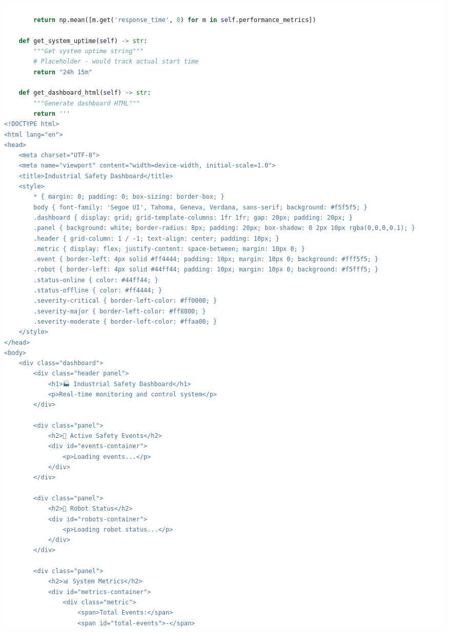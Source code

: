 ```python
        
        return np.mean([m.get('response_time', 0) for m in self.performance_metrics])
    
    def get_system_uptime(self) -> str:
        """Get system uptime string"""
        # Placeholder - would track actual start time
        return "24h 15m"
    
    def get_dashboard_html(self) -> str:
        """Generate dashboard HTML"""
        return '''
<!DOCTYPE html>
<html lang="en">
<head>
    <meta charset="UTF-8">
    <meta name="viewport" content="width=device-width, initial-scale=1.0">
    <title>Industrial Safety Dashboard</title>
    <style>
        * { margin: 0; padding: 0; box-sizing: border-box; }
        body { font-family: 'Segoe UI', Tahoma, Geneva, Verdana, sans-serif; background: #f5f5f5; }
        .dashboard { display: grid; grid-template-columns: 1fr 1fr; gap: 20px; padding: 20px; }
        .panel { background: white; border-radius: 8px; padding: 20px; box-shadow: 0 2px 10px rgba(0,0,0,0.1); }
        .header { grid-column: 1 / -1; text-align: center; padding: 10px; }
        .metric { display: flex; justify-content: space-between; margin: 10px 0; }
        .event { border-left: 4px solid #ff4444; padding: 10px; margin: 10px 0; background: #fff5f5; }
        .robot { border-left: 4px solid #44ff44; padding: 10px; margin: 10px 0; background: #f5fff5; }
        .status-online { color: #44ff44; }
        .status-offline { color: #ff4444; }
        .severity-critical { border-left-color: #ff0000; }
        .severity-major { border-left-color: #ff8800; }
        .severity-moderate { border-left-color: #ffaa00; }
    </style>
</head>
<body>
    <div class="dashboard">
        <div class="header panel">
            <h1>🏭 Industrial Safety Dashboard</h1>
            <p>Real-time monitoring and control system</p>
        </div>
        
        <div class="panel">
            <h2>🚨 Active Safety Events</h2>
            <div id="events-container">
                <p>Loading events...</p>
            </div>
        </div>
        
        <div class="panel">
            <h2>🤖 Robot Status</h2>
            <div id="robots-container">
                <p>Loading robot status...</p>
            </div>
        </div>
        
        <div class="panel">
            <h2>📊 System Metrics</h2>
            <div id="metrics-container">
                <div class="metric">
                    <span>Total Events:</span>
                    <span id="total-events">-</span>
```